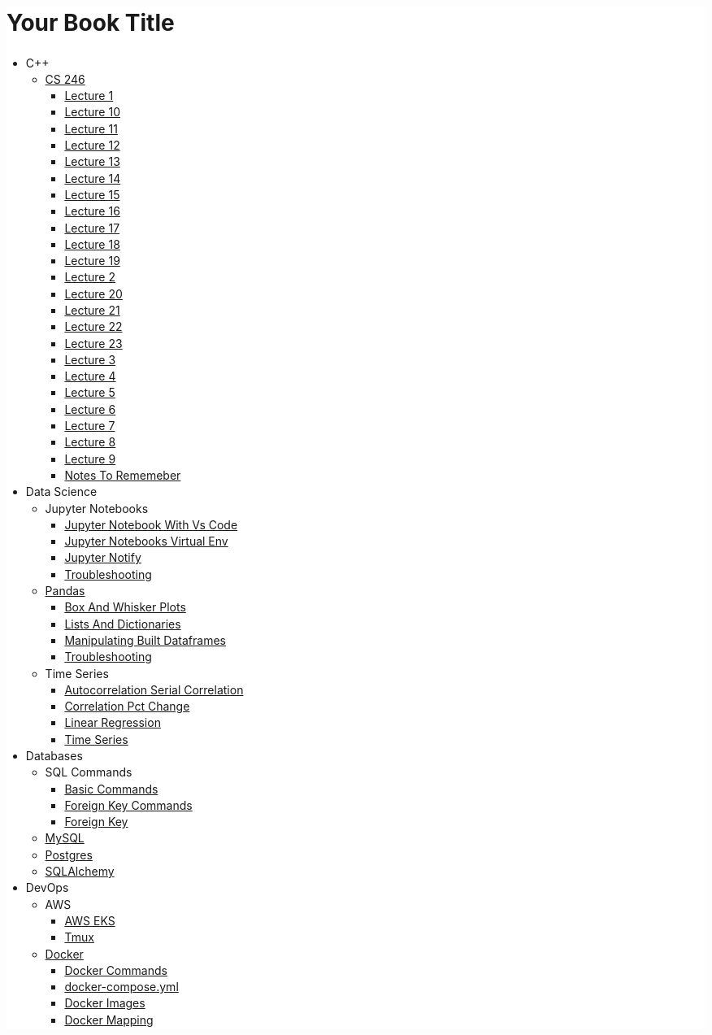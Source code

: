# Your Book Title

- C++
  - [CS 246](C++/CS_246/README.md)
    * [Lecture 1](C++/CS_246/lecture-1.md)
    * [Lecture 10](C++/CS_246/lecture-10.md)
    * [Lecture 11](C++/CS_246/lecture-11.md)
    * [Lecture 12](C++/CS_246/lecture-12.md)
    * [Lecture 13](C++/CS_246/lecture-13.md)
    * [Lecture 14](C++/CS_246/lecture-14.md)
    * [Lecture 15](C++/CS_246/lecture-15.md)
    * [Lecture 16](C++/CS_246/lecture-16.md)
    * [Lecture 17](C++/CS_246/lecture-17.md)
    * [Lecture 18](C++/CS_246/lecture-18.md)
    * [Lecture 19](C++/CS_246/lecture-19.md)
    * [Lecture 2](C++/CS_246/lecture-2.md)
    * [Lecture 20](C++/CS_246/lecture-20.md)
    * [Lecture 21](C++/CS_246/lecture-21.md)
    * [Lecture 22](C++/CS_246/lecture-22.md)
    * [Lecture 23](C++/CS_246/lecture-23.md)
    * [Lecture 3](C++/CS_246/lecture-3.md)
    * [Lecture 4](C++/CS_246/lecture-4.md)
    * [Lecture 5](C++/CS_246/lecture-5.md)
    * [Lecture 6](C++/CS_246/lecture-6.md)
    * [Lecture 7](C++/CS_246/lecture-7.md)
    * [Lecture 8](C++/CS_246/lecture-8.md)
    * [Lecture 9](C++/CS_246/lecture-9.md)
    * [Notes To Rememeber](C++/CS_246/notes-to-rememeber.md)
- Data Science
  - Jupyter Notebooks
    * [Jupyter Notebook With Vs Code](Data_Science/Jupyter_Notebooks/jupyter-notebook-with-vs-code.md)
    * [Jupyter Notebooks Virtual Env](Data_Science/Jupyter_Notebooks/jupyter-notebooks-virtual-env.md)
    * [Jupyter Notify](Data_Science/Jupyter_Notebooks/jupyter-notify.md)
    * [Troubleshooting](Data_Science/Jupyter_Notebooks/troubleshooting.md)
  - [Pandas](Data_Science/Pandas/README.md)
    * [Box And Whisker Plots](Data_Science/Pandas/box-and-whisker-plots.md)
    * [Lists And Dictionaries](Data_Science/Pandas/lists-and-dictionaries.md)
    * [Manipulating Built Dataframes](Data_Science/Pandas/manipulating-built-dataframes.md)
    * [Troubleshooting](Data_Science/Pandas/troubleshooting.md)
  - Time Series
    * [Autocorrelation Serial Correlation](Data_Science/Time_Series/autocorrelation-serial-correlation.md)
    * [Correlation Pct Change](Data_Science/Time_Series/correlation-pct_change.md)
    * [Linear Regression](Data_Science/Time_Series/linear-regression.md)
    * [Time Series](Data_Science/Time_Series/time-series.md)
- Databases
  - SQL Commands
    * [Basic Commands](Databases/SQL_Commands/basic-commands.md)
    * [Foreign Key Commands](Databases/SQL_Commands/foreign-key-commands.md)
    * [Foreign Key](Databases/SQL_Commands/foreign-key.md)
  * [MySQL](Databases/mysql.md)
  * [Postgres](Databases/postgres.md)
  * [SQLAlchemy](Databases/sqlalchemy.md)
- DevOps
  - AWS
    * [AWS EKS](DevOps/AWS/aws-eks.md)
    * [Tmux](DevOps/AWS/tmux.md)
  - [Docker](DevOps/Docker/README.md)
    * [Docker Commands](DevOps/Docker/docker-commands.md)
    * [docker-compose.yml](DevOps/Docker/docker-compose.yml.md)
    * [Docker Images](DevOps/Docker/docker-images.md)
    * [Docker Mapping](DevOps/Docker/docker-mapping.md)